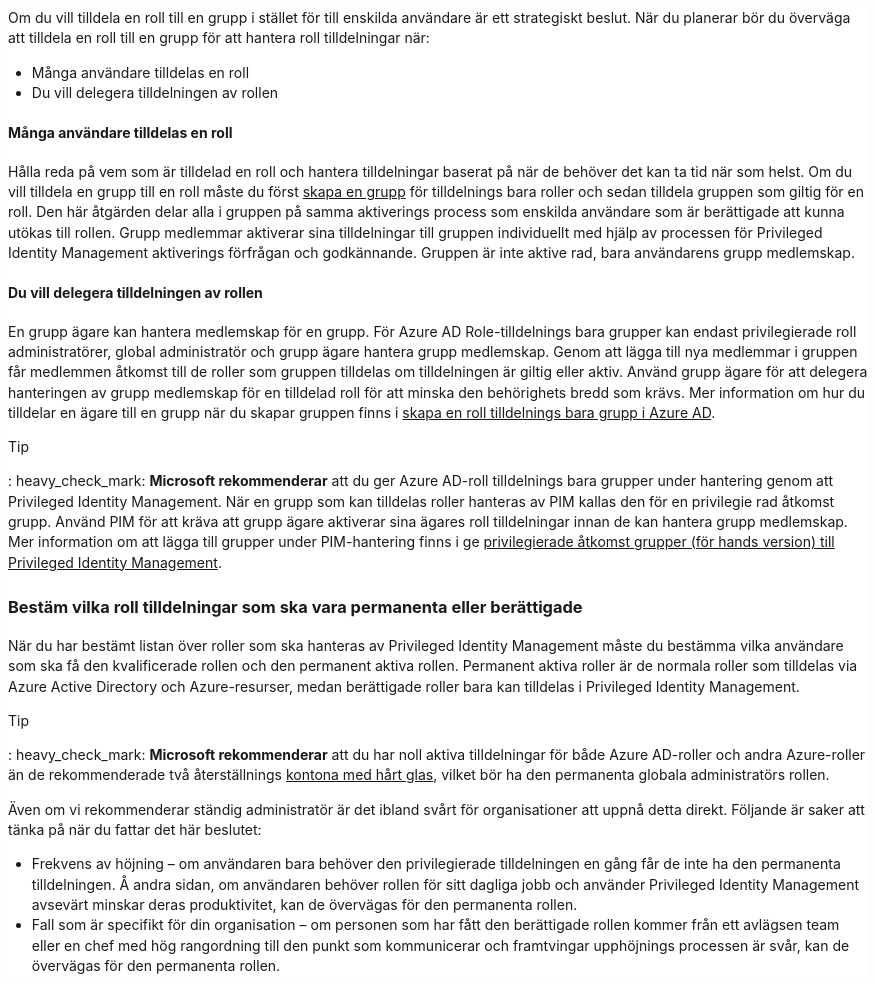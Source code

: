 Om du vill tilldela en roll till en grupp i stället för till enskilda användare är ett strategiskt beslut. När du planerar bör du överväga att tilldela en roll till en grupp för att hantera roll tilldelningar när:

- Många användare tilldelas en roll
- Du vill delegera tilldelningen av rollen

#### <a name="many-users-are-assigned-to-a-role"></a>Många användare tilldelas en roll

Hålla reda på vem som är tilldelad en roll och hantera tilldelningar baserat på när de behöver det kan ta tid när som helst. Om du vill tilldela en grupp till en roll måste du först [skapa en grupp](../roles/groups-create-eligible.md) för tilldelnings bara roller och sedan tilldela gruppen som giltig för en roll. Den här åtgärden delar alla i gruppen på samma aktiverings process som enskilda användare som är berättigade att kunna utökas till rollen. Grupp medlemmar aktiverar sina tilldelningar till gruppen individuellt med hjälp av processen för Privileged Identity Management aktiverings förfrågan och godkännande. Gruppen är inte aktive rad, bara användarens grupp medlemskap.

#### <a name="you-want-to-delegate-assigning-the-role"></a>Du vill delegera tilldelningen av rollen

En grupp ägare kan hantera medlemskap för en grupp. För Azure AD Role-tilldelnings bara grupper kan endast privilegierade roll administratörer, global administratör och grupp ägare hantera grupp medlemskap. Genom att lägga till nya medlemmar i gruppen får medlemmen åtkomst till de roller som gruppen tilldelas om tilldelningen är giltig eller aktiv. Använd grupp ägare för att delegera hanteringen av grupp medlemskap för en tilldelad roll för att minska den behörighets bredd som krävs. Mer information om hur du tilldelar en ägare till en grupp när du skapar gruppen finns i [skapa en roll tilldelnings bara grupp i Azure AD](../roles/groups-create-eligible.md).

> [!TIP]
> : heavy_check_mark: **Microsoft rekommenderar** att du ger Azure AD-roll tilldelnings bara grupper under hantering genom att Privileged Identity Management. När en grupp som kan tilldelas roller hanteras av PIM kallas den för en privilegie rad åtkomst grupp. Använd PIM för att kräva att grupp ägare aktiverar sina ägares roll tilldelningar innan de kan hantera grupp medlemskap. Mer information om att lägga till grupper under PIM-hantering finns i ge [privilegierade åtkomst grupper (för hands version) till Privileged Identity Management](groups-discover-groups.md).

### <a name="decide-which-role-assignments-should-be-permanent-or-eligible"></a>Bestäm vilka roll tilldelningar som ska vara permanenta eller berättigade

När du har bestämt listan över roller som ska hanteras av Privileged Identity Management måste du bestämma vilka användare som ska få den kvalificerade rollen och den permanent aktiva rollen. Permanent aktiva roller är de normala roller som tilldelas via Azure Active Directory och Azure-resurser, medan berättigade roller bara kan tilldelas i Privileged Identity Management.

> [!TIP]
> : heavy_check_mark: **Microsoft rekommenderar** att du har noll aktiva tilldelningar för både Azure AD-roller och andra Azure-roller än de rekommenderade två återställnings [kontona med hårt glas](../roles/security-emergency-access.md), vilket bör ha den permanenta globala administratörs rollen.

Även om vi rekommenderar ständig administratör är det ibland svårt för organisationer att uppnå detta direkt. Följande är saker att tänka på när du fattar det här beslutet:

- Frekvens av höjning – om användaren bara behöver den privilegierade tilldelningen en gång får de inte ha den permanenta tilldelningen. Å andra sidan, om användaren behöver rollen för sitt dagliga jobb och använder Privileged Identity Management avsevärt minskar deras produktivitet, kan de övervägas för den permanenta rollen.
- Fall som är specifikt för din organisation – om personen som har fått den berättigade rollen kommer från ett avlägsen team eller en chef med hög rangordning till den punkt som kommunicerar och framtvingar upphöjnings processen är svår, kan de övervägas för den permanenta rollen.

